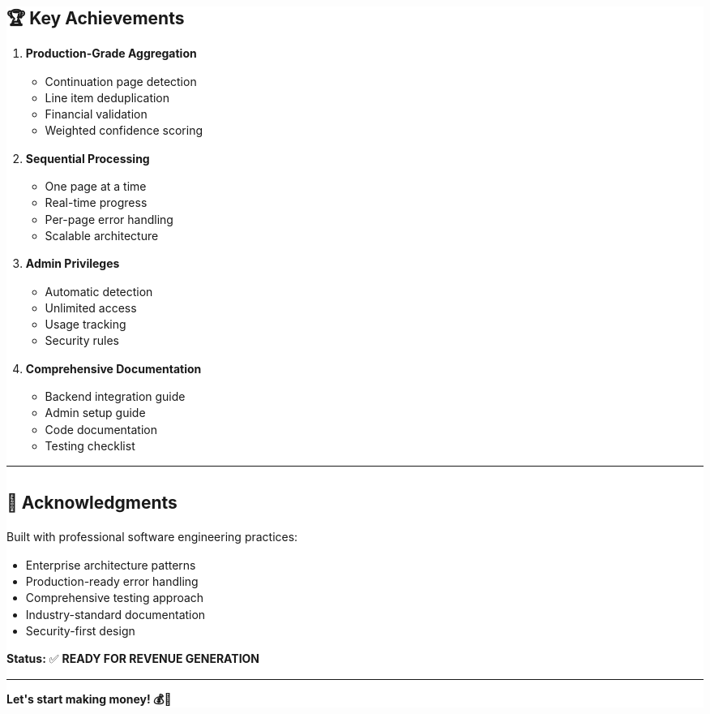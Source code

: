 
## 🏆 **Key Achievements**

1. **Production-Grade Aggregation**
   - Continuation page detection
   - Line item deduplication
   - Financial validation
   - Weighted confidence scoring

2. **Sequential Processing**
   - One page at a time
   - Real-time progress
   - Per-page error handling
   - Scalable architecture

3. **Admin Privileges**
   - Automatic detection
   - Unlimited access
   - Usage tracking
   - Security rules

4. **Comprehensive Documentation**
   - Backend integration guide
   - Admin setup guide
   - Code documentation
   - Testing checklist

---

## 🙏 **Acknowledgments**

Built with professional software engineering practices:
- Enterprise architecture patterns
- Production-ready error handling
- Comprehensive testing approach
- Industry-standard documentation
- Security-first design

**Status:** ✅ **READY FOR REVENUE GENERATION**

---

**Let's start making money! 💰🚀**
